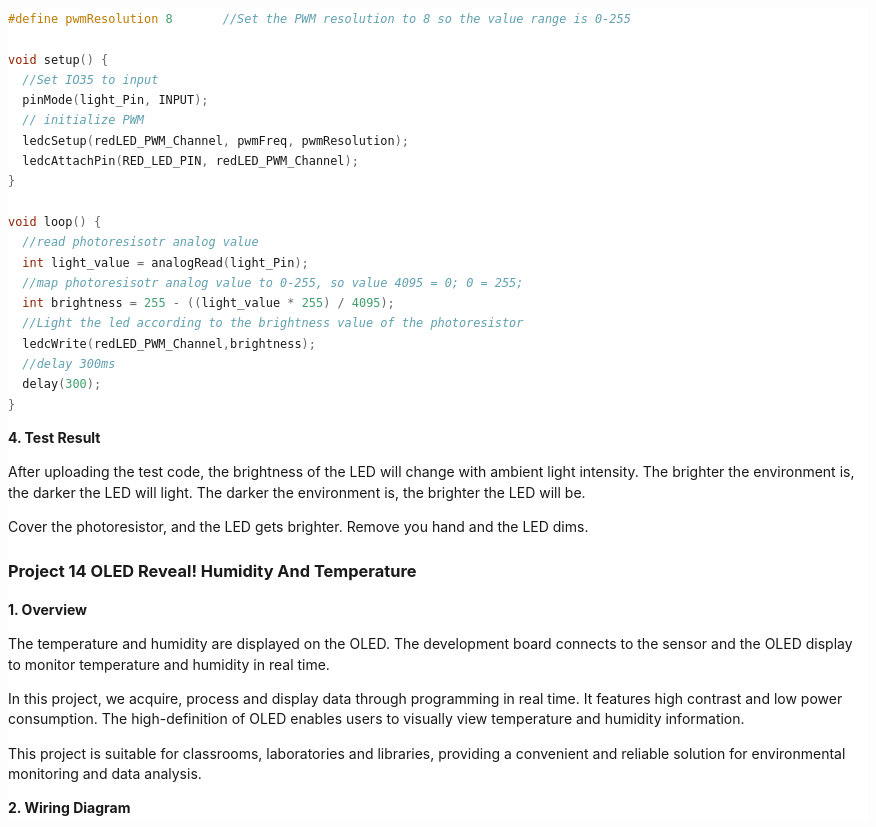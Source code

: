 ```c++
#define pwmResolution 8       //Set the PWM resolution to 8 so the value range is 0-255

void setup() {
  //Set IO35 to input
  pinMode(light_Pin, INPUT);
  // initialize PWM
  ledcSetup(redLED_PWM_Channel, pwmFreq, pwmResolution);
  ledcAttachPin(RED_LED_PIN, redLED_PWM_Channel);
}

void loop() {
  //read photoresisotr analog value
  int light_value = analogRead(light_Pin);
  //map photoresisotr analog value to 0-255, so value 4095 = 0; 0 = 255;
  int brightness = 255 - ((light_value * 255) / 4095);
  //Light the led according to the brightness value of the photoresistor
  ledcWrite(redLED_PWM_Channel,brightness);
  //delay 300ms
  delay(300);
}

```

**4. Test Result**

After uploading the test code, the brightness of the LED will change with ambient light intensity. The brighter the environment is, the darker the LED will light. The darker the environment is, the brighter the LED will be. 

Cover the photoresistor, and the LED gets brighter. Remove you hand and the LED dims.

### Project 14 OLED Reveal! Humidity And Temperature

**1. Overview**

The temperature and humidity are displayed on the OLED. The development board connects to the sensor and the OLED display to monitor temperature and humidity in real time.

In this project, we acquire, process and display data through programming in real time. It features high contrast and low power consumption. The high-definition of OLED enables users to visually view temperature and humidity information.

This project is suitable for classrooms, laboratories and libraries, providing a convenient and reliable solution for environmental monitoring and data analysis.

**2. Wiring Diagram**
